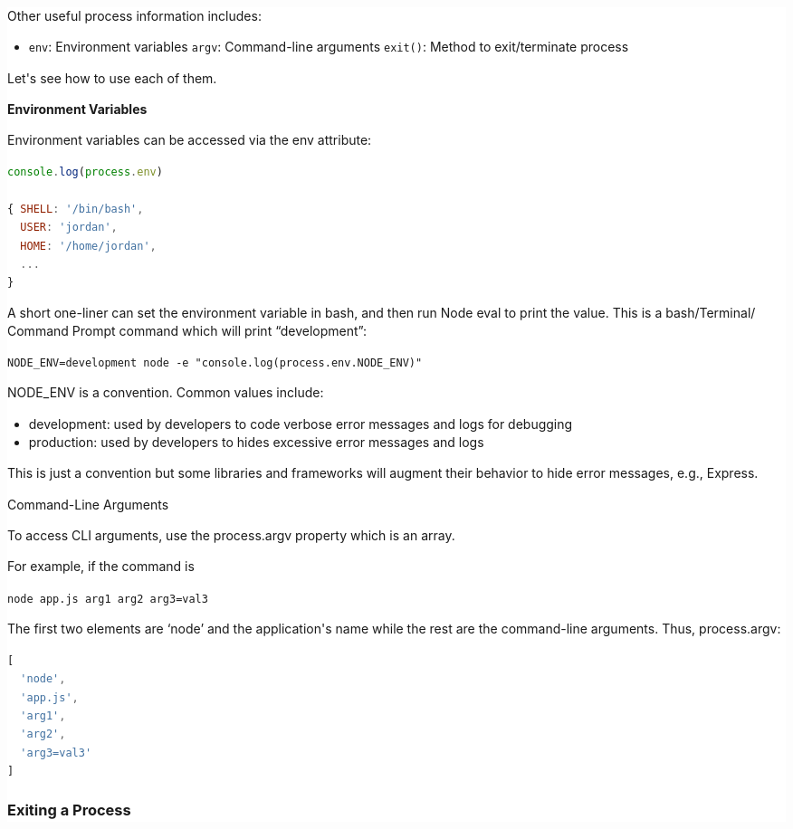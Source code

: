 Other useful process information includes:

* `env`: Environment variables
 `argv`: Command-line arguments
 `exit()`: Method to exit/terminate process

Let's see how to use each of them.

**Environment Variables**

Environment variables can be accessed via the env attribute:

```javascript
console.log(process.env)

{ SHELL: '/bin/bash',
  USER: 'jordan',
  HOME: '/home/jordan',
  ...
}
```
A short one-liner can set the environment variable in bash, and then run Node eval to print the value. This is a bash/Terminal/ 
Command Prompt command which will print “development”:

    NODE_ENV=development node -e "console.log(process.env.NODE_ENV)"

NODE_ENV is a convention. Common values include:

* development: used by developers to code verbose error messages and logs for debugging
* production: used by developers to hides excessive error messages and logs

This is just a convention but some libraries and frameworks will augment their behavior to hide error messages, e.g., Express.

Command-Line Arguments

To access CLI arguments, use the process.argv property which is an array.

For example, if the command is

    node app.js arg1 arg2 arg3=val3

The first two elements are ‘node’ and the application's name while the rest are the command-line arguments. Thus, 
process.argv:

```javascript
[
  'node', 
  'app.js', 
  'arg1',
  'arg2', 
  'arg3=val3'
]
```

### Exiting a Process
